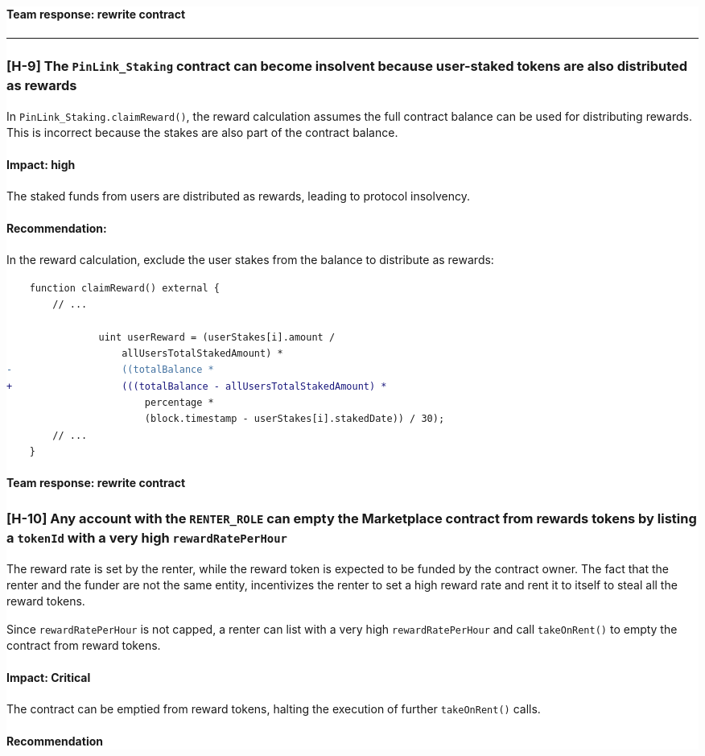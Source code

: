 #### Team response: rewrite contract

---

### [H-9] The `PinLink_Staking` contract can become insolvent because user-staked tokens are also distributed as rewards

In `PinLink_Staking.claimReward()`, the reward calculation assumes the full contract balance can be used for distributing rewards. This is incorrect because the stakes are also part of the contract balance.

#### Impact: high

The staked funds from users are distributed as rewards, leading to protocol insolvency.

#### Recommendation:

In the reward calculation, exclude the user stakes from the balance to distribute as rewards:

```diff
    function claimReward() external {
        // ...

                uint userReward = (userStakes[i].amount /
                    allUsersTotalStakedAmount) *
-                   ((totalBalance *
+                   (((totalBalance - allUsersTotalStakedAmount) *
                        percentage *
                        (block.timestamp - userStakes[i].stakedDate)) / 30);
        // ...
    }
```

#### Team response: rewrite contract


### [H-10] Any account with the `RENTER_ROLE` can empty the Marketplace contract from rewards tokens by listing a `tokenId` with a very high `rewardRatePerHour`

The reward rate is set by the renter, while the reward token is expected to be funded by the contract owner. The fact that the renter and the funder are not the same entity, incentivizes the renter to set a high reward rate and rent it to itself to steal all the reward tokens.

Since `rewardRatePerHour` is not capped, a renter can list with a very high `rewardRatePerHour` and call `takeOnRent()` to empty the contract from reward tokens.

#### Impact: Critical

The contract can be emptied from reward tokens, halting the execution of further `takeOnRent()` calls.

#### Recommendation
